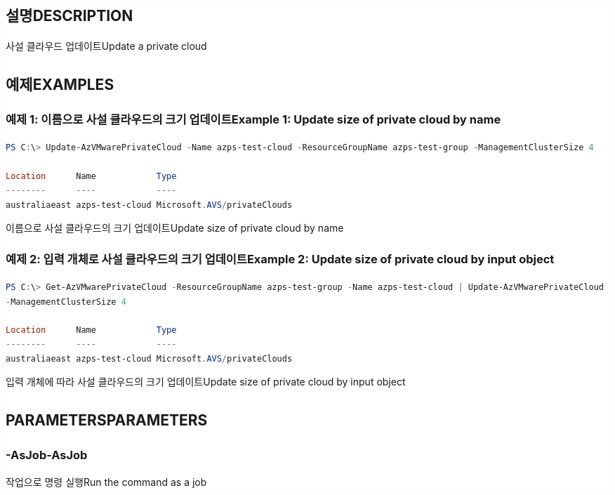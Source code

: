 ## <span data-ttu-id="9994d-107">설명</span><span class="sxs-lookup"><span data-stu-id="9994d-107">DESCRIPTION</span></span>
<span data-ttu-id="9994d-108">사설 클라우드 업데이트</span><span class="sxs-lookup"><span data-stu-id="9994d-108">Update a private cloud</span></span>

## <span data-ttu-id="9994d-109">예제</span><span class="sxs-lookup"><span data-stu-id="9994d-109">EXAMPLES</span></span>

### <span data-ttu-id="9994d-110">예제 1: 이름으로 사설 클라우드의 크기 업데이트</span><span class="sxs-lookup"><span data-stu-id="9994d-110">Example 1: Update size of private cloud by name</span></span>
```powershell
PS C:\> Update-AzVMwarePrivateCloud -Name azps-test-cloud -ResourceGroupName azps-test-group -ManagementClusterSize 4

Location      Name            Type
--------      ----            ----
australiaeast azps-test-cloud Microsoft.AVS/privateClouds
```

<span data-ttu-id="9994d-111">이름으로 사설 클라우드의 크기 업데이트</span><span class="sxs-lookup"><span data-stu-id="9994d-111">Update size of private cloud by name</span></span>

### <span data-ttu-id="9994d-112">예제 2: 입력 개체로 사설 클라우드의 크기 업데이트</span><span class="sxs-lookup"><span data-stu-id="9994d-112">Example 2: Update size of private cloud by input object</span></span>
```powershell
PS C:\> Get-AzVMwarePrivateCloud -ResourceGroupName azps-test-group -Name azps-test-cloud | Update-AzVMwarePrivateCloud -ManagementClusterSize 4

Location      Name            Type
--------      ----            ----
australiaeast azps-test-cloud Microsoft.AVS/privateClouds
```

<span data-ttu-id="9994d-113">입력 개체에 따라 사설 클라우드의 크기 업데이트</span><span class="sxs-lookup"><span data-stu-id="9994d-113">Update size of private cloud by input object</span></span>

## <span data-ttu-id="9994d-114">PARAMETERS</span><span class="sxs-lookup"><span data-stu-id="9994d-114">PARAMETERS</span></span>

### <span data-ttu-id="9994d-115">-AsJob</span><span class="sxs-lookup"><span data-stu-id="9994d-115">-AsJob</span></span>
<span data-ttu-id="9994d-116">작업으로 명령 실행</span><span class="sxs-lookup"><span data-stu-id="9994d-116">Run the command as a job</span></span>
